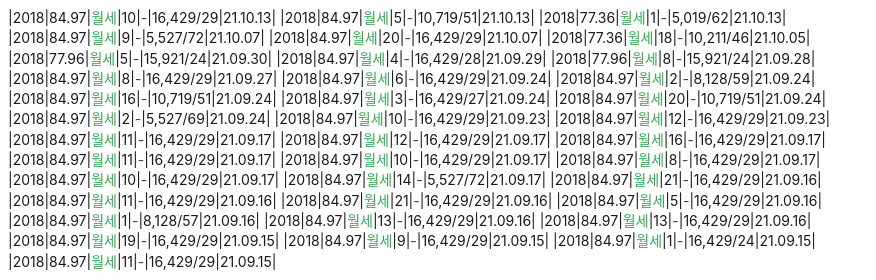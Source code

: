 |2018|84.97|<span style="color:#34A853">월세</span>|10|<span style="color:#444444">-</span>|16,429/29|21.10.13|
|2018|84.97|<span style="color:#34A853">월세</span>|5|<span style="color:#444444">-</span>|10,719/51|21.10.13|
|2018|77.36|<span style="color:#34A853">월세</span>|1|<span style="color:#444444">-</span>|5,019/62|21.10.13|
|2018|84.97|<span style="color:#34A853">월세</span>|9|<span style="color:#444444">-</span>|5,527/72|21.10.07|
|2018|84.97|<span style="color:#34A853">월세</span>|20|<span style="color:#444444">-</span>|16,429/29|21.10.07|
|2018|77.36|<span style="color:#34A853">월세</span>|18|<span style="color:#444444">-</span>|10,211/46|21.10.05|
|2018|77.96|<span style="color:#34A853">월세</span>|5|<span style="color:#444444">-</span>|15,921/24|21.09.30|
|2018|84.97|<span style="color:#34A853">월세</span>|4|<span style="color:#444444">-</span>|16,429/28|21.09.29|
|2018|77.96|<span style="color:#34A853">월세</span>|8|<span style="color:#444444">-</span>|15,921/24|21.09.28|
|2018|84.97|<span style="color:#34A853">월세</span>|8|<span style="color:#444444">-</span>|16,429/29|21.09.27|
|2018|84.97|<span style="color:#34A853">월세</span>|6|<span style="color:#444444">-</span>|16,429/29|21.09.24|
|2018|84.97|<span style="color:#34A853">월세</span>|2|<span style="color:#444444">-</span>|8,128/59|21.09.24|
|2018|84.97|<span style="color:#34A853">월세</span>|16|<span style="color:#444444">-</span>|10,719/51|21.09.24|
|2018|84.97|<span style="color:#34A853">월세</span>|3|<span style="color:#444444">-</span>|16,429/27|21.09.24|
|2018|84.97|<span style="color:#34A853">월세</span>|20|<span style="color:#444444">-</span>|10,719/51|21.09.24|
|2018|84.97|<span style="color:#34A853">월세</span>|2|<span style="color:#444444">-</span>|5,527/69|21.09.24|
|2018|84.97|<span style="color:#34A853">월세</span>|10|<span style="color:#444444">-</span>|16,429/29|21.09.23|
|2018|84.97|<span style="color:#34A853">월세</span>|12|<span style="color:#444444">-</span>|16,429/29|21.09.23|
|2018|84.97|<span style="color:#34A853">월세</span>|11|<span style="color:#444444">-</span>|16,429/29|21.09.17|
|2018|84.97|<span style="color:#34A853">월세</span>|12|<span style="color:#444444">-</span>|16,429/29|21.09.17|
|2018|84.97|<span style="color:#34A853">월세</span>|16|<span style="color:#444444">-</span>|16,429/29|21.09.17|
|2018|84.97|<span style="color:#34A853">월세</span>|11|<span style="color:#444444">-</span>|16,429/29|21.09.17|
|2018|84.97|<span style="color:#34A853">월세</span>|10|<span style="color:#444444">-</span>|16,429/29|21.09.17|
|2018|84.97|<span style="color:#34A853">월세</span>|8|<span style="color:#444444">-</span>|16,429/29|21.09.17|
|2018|84.97|<span style="color:#34A853">월세</span>|10|<span style="color:#444444">-</span>|16,429/29|21.09.17|
|2018|84.97|<span style="color:#34A853">월세</span>|14|<span style="color:#444444">-</span>|5,527/72|21.09.17|
|2018|84.97|<span style="color:#34A853">월세</span>|21|<span style="color:#444444">-</span>|16,429/29|21.09.16|
|2018|84.97|<span style="color:#34A853">월세</span>|11|<span style="color:#444444">-</span>|16,429/29|21.09.16|
|2018|84.97|<span style="color:#34A853">월세</span>|21|<span style="color:#444444">-</span>|16,429/29|21.09.16|
|2018|84.97|<span style="color:#34A853">월세</span>|5|<span style="color:#444444">-</span>|16,429/29|21.09.16|
|2018|84.97|<span style="color:#34A853">월세</span>|1|<span style="color:#444444">-</span>|8,128/57|21.09.16|
|2018|84.97|<span style="color:#34A853">월세</span>|13|<span style="color:#444444">-</span>|16,429/29|21.09.16|
|2018|84.97|<span style="color:#34A853">월세</span>|13|<span style="color:#444444">-</span>|16,429/29|21.09.16|
|2018|84.97|<span style="color:#34A853">월세</span>|19|<span style="color:#444444">-</span>|16,429/29|21.09.15|
|2018|84.97|<span style="color:#34A853">월세</span>|9|<span style="color:#444444">-</span>|16,429/29|21.09.15|
|2018|84.97|<span style="color:#34A853">월세</span>|1|<span style="color:#444444">-</span>|16,429/24|21.09.15|
|2018|84.97|<span style="color:#34A853">월세</span>|11|<span style="color:#444444">-</span>|16,429/29|21.09.15|